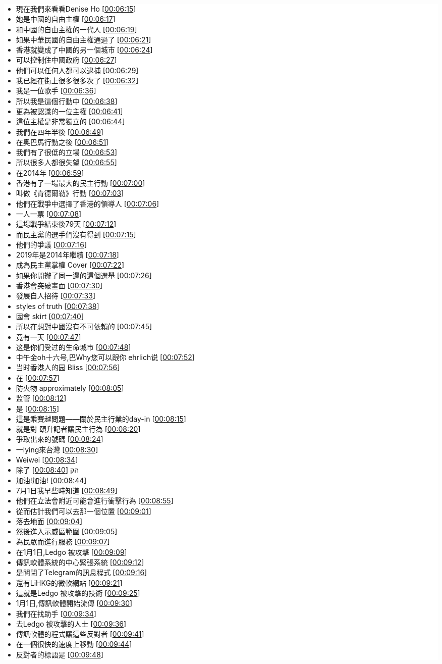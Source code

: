 * 現在我們來看看Denise Ho [[00:06:15](https://www.youtube.com/watch?v=Tufv4Zpm0JU&t=375.88s)]
* 她是中國的自由主權 [[00:06:17](https://www.youtube.com/watch?v=Tufv4Zpm0JU&t=377.88s)]
* 和中國的自由主權的一代人 [[00:06:19](https://www.youtube.com/watch?v=Tufv4Zpm0JU&t=379.88s)]
* 如果中華民國的自由主權通過了 [[00:06:21](https://www.youtube.com/watch?v=Tufv4Zpm0JU&t=381.88s)]
* 香港就變成了中國的另一個城市 [[00:06:24](https://www.youtube.com/watch?v=Tufv4Zpm0JU&t=384.88s)]
* 可以控制住中國政府 [[00:06:27](https://www.youtube.com/watch?v=Tufv4Zpm0JU&t=387.88s)]
* 他們可以任何人都可以逮捕 [[00:06:29](https://www.youtube.com/watch?v=Tufv4Zpm0JU&t=389.88s)]
* 我已經在街上很多很多次了 [[00:06:32](https://www.youtube.com/watch?v=Tufv4Zpm0JU&t=392.88s)]
* 我是一位歌手 [[00:06:36](https://www.youtube.com/watch?v=Tufv4Zpm0JU&t=396.88s)]
* 所以我是這個行動中 [[00:06:38](https://www.youtube.com/watch?v=Tufv4Zpm0JU&t=398.88s)]
* 更為被認識的一位主權 [[00:06:41](https://www.youtube.com/watch?v=Tufv4Zpm0JU&t=401.88s)]
* 這位主權是非常獨立的 [[00:06:44](https://www.youtube.com/watch?v=Tufv4Zpm0JU&t=404.88s)]
* 我們在四年半後 [[00:06:49](https://www.youtube.com/watch?v=Tufv4Zpm0JU&t=409.88s)]
* 在奧巴馬行動之後 [[00:06:51](https://www.youtube.com/watch?v=Tufv4Zpm0JU&t=411.88s)]
* 我們有了很低的立場 [[00:06:53](https://www.youtube.com/watch?v=Tufv4Zpm0JU&t=413.88s)]
* 所以很多人都很失望 [[00:06:55](https://www.youtube.com/watch?v=Tufv4Zpm0JU&t=415.88s)]
* 在2014年 [[00:06:59](https://www.youtube.com/watch?v=Tufv4Zpm0JU&t=419.88s)]
* 香港有了一場最大的民主行動 [[00:07:00](https://www.youtube.com/watch?v=Tufv4Zpm0JU&t=420.88s)]
* 叫做《肯德爾勒》行動 [[00:07:03](https://www.youtube.com/watch?v=Tufv4Zpm0JU&t=423.88s)]
* 他們在戰爭中選擇了香港的領導人 [[00:07:06](https://www.youtube.com/watch?v=Tufv4Zpm0JU&t=426.88s)]
* 一人一票 [[00:07:08](https://www.youtube.com/watch?v=Tufv4Zpm0JU&t=428.88s)]
* 這場戰爭結束後79天 [[00:07:12](https://www.youtube.com/watch?v=Tufv4Zpm0JU&t=432.88s)]
* 而民主黨的選手們沒有得到 [[00:07:15](https://www.youtube.com/watch?v=Tufv4Zpm0JU&t=435.88s)]
* 他們的爭議 [[00:07:16](https://www.youtube.com/watch?v=Tufv4Zpm0JU&t=436.88s)]
* 2019年是2014年繼續 [[00:07:18](https://www.youtube.com/watch?v=Tufv4Zpm0JU&t=438.88s)]
* 成為民主黨掌權 Cover [[00:07:22](https://www.youtube.com/watch?v=Tufv4Zpm0JU&t=442.88s)]
* 如果你開辦了同一邊的這個選舉 [[00:07:26](https://www.youtube.com/watch?v=Tufv4Zpm0JU&t=446.88s)]
* 香港會突破畫面 [[00:07:30](https://www.youtube.com/watch?v=Tufv4Zpm0JU&t=450.88s)]
* 發展自人招待 [[00:07:33](https://www.youtube.com/watch?v=Tufv4Zpm0JU&t=453.88s)]
*  styles of truth [[00:07:38](https://www.youtube.com/watch?v=Tufv4Zpm0JU&t=458.36s)]
* 國會 skirt [[00:07:40](https://www.youtube.com/watch?v=Tufv4Zpm0JU&t=460.88s)]
* 所以在想對中國沒有不可依賴的 [[00:07:45](https://www.youtube.com/watch?v=Tufv4Zpm0JU&t=465.36s)]
* 竟有一天 [[00:07:47](https://www.youtube.com/watch?v=Tufv4Zpm0JU&t=467.4s)]
* 这是你们受过的生命城市 [[00:07:48](https://www.youtube.com/watch?v=Tufv4Zpm0JU&t=468.76s)]
* 中午金oh十六号,巴Why您可以跟你 ehrlich说 [[00:07:52](https://www.youtube.com/watch?v=Tufv4Zpm0JU&t=472.24s)]
* 当时香港人的园 Bliss [[00:07:56](https://www.youtube.com/watch?v=Tufv4Zpm0JU&t=476.12s)]
* 在 [[00:07:57](https://www.youtube.com/watch?v=Tufv4Zpm0JU&t=477.8s)]
* 防火物 approximately [[00:08:05](https://www.youtube.com/watch?v=Tufv4Zpm0JU&t=485.94s)]
* 监管 [[00:08:12](https://www.youtube.com/watch?v=Tufv4Zpm0JU&t=492.34s)]
* 是 [[00:08:15](https://www.youtube.com/watch?v=Tufv4Zpm0JU&t=495.52s)]
* 這是乘賽越問題——關於民主行業的day-in [[00:08:15](https://www.youtube.com/watch?v=Tufv4Zpm0JU&t=495.68s)]
* 就是對 頤升記者讓民主行為 [[00:08:20](https://www.youtube.com/watch?v=Tufv4Zpm0JU&t=500.52s)]
* 爭取出來的號碼 [[00:08:24](https://www.youtube.com/watch?v=Tufv4Zpm0JU&t=504.62s)]
* 一lying來台灣 [[00:08:30](https://www.youtube.com/watch?v=Tufv4Zpm0JU&t=510.40000000000003s)]
*  Weiwei [[00:08:34](https://www.youtube.com/watch?v=Tufv4Zpm0JU&t=514.2s)]
* 除了 הק [[00:08:40](https://www.youtube.com/watch?v=Tufv4Zpm0JU&t=520.58s)]
* 加油!加油! [[00:08:44](https://www.youtube.com/watch?v=Tufv4Zpm0JU&t=524.64s)]
* 7月1日我早些時知道 [[00:08:49](https://www.youtube.com/watch?v=Tufv4Zpm0JU&t=529.84s)]
* 他們在立法會附近可能會進行衝擊行為 [[00:08:55](https://www.youtube.com/watch?v=Tufv4Zpm0JU&t=535.76s)]
* 從而估計我們可以去那一個位置 [[00:09:01](https://www.youtube.com/watch?v=Tufv4Zpm0JU&t=541.72s)]
* 落去地面 [[00:09:04](https://www.youtube.com/watch?v=Tufv4Zpm0JU&t=544.36s)]
* 然後進入示威區範圍 [[00:09:05](https://www.youtube.com/watch?v=Tufv4Zpm0JU&t=545.48s)]
* 為民眾而進行服務 [[00:09:07](https://www.youtube.com/watch?v=Tufv4Zpm0JU&t=547.88s)]
* 在1月1日,Ledgo 被攻擊 [[00:09:09](https://www.youtube.com/watch?v=Tufv4Zpm0JU&t=549.88s)]
* 傳訊軟體系統的中心緊張系統 [[00:09:12](https://www.youtube.com/watch?v=Tufv4Zpm0JU&t=552.88s)]
* 是關閉了Telegram的訊息程式 [[00:09:16](https://www.youtube.com/watch?v=Tufv4Zpm0JU&t=556.88s)]
* 還有LiHKG的微軟網站 [[00:09:21](https://www.youtube.com/watch?v=Tufv4Zpm0JU&t=561.88s)]
* 這就是Ledgo 被攻擊的技術 [[00:09:25](https://www.youtube.com/watch?v=Tufv4Zpm0JU&t=565.88s)]
* 1月1日,傳訊軟體開始流傳 [[00:09:30](https://www.youtube.com/watch?v=Tufv4Zpm0JU&t=570.88s)]
* 我們在找助手 [[00:09:34](https://www.youtube.com/watch?v=Tufv4Zpm0JU&t=574.88s)]
* 去Ledgo 被攻擊的人士 [[00:09:36](https://www.youtube.com/watch?v=Tufv4Zpm0JU&t=576.88s)]
* 傳訊軟體的程式讓這些反對者 [[00:09:41](https://www.youtube.com/watch?v=Tufv4Zpm0JU&t=581.88s)]
* 在一個很快的速度上移動 [[00:09:44](https://www.youtube.com/watch?v=Tufv4Zpm0JU&t=584.88s)]
* 反對者的標語是 [[00:09:48](https://www.youtube.com/watch?v=Tufv4Zpm0JU&t=588.88s)]